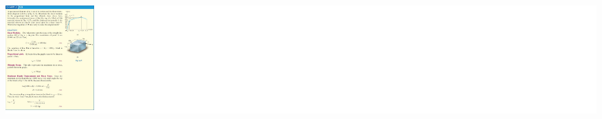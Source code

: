 <img width="15%" src="https://github.com/thomastron/thomastron.github.io/blob/main/notebooks/assets/20231110094202.jpg?raw=true">